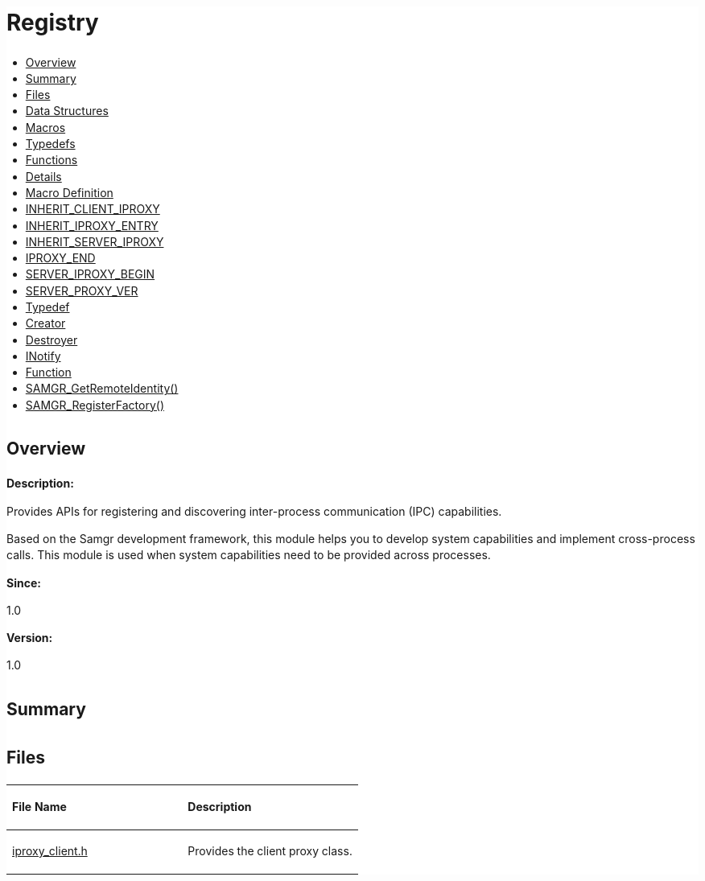 # Registry<a name="EN-US_TOPIC_0000001055358060"></a>

-   [Overview](#section1024898275165625)
-   [Summary](#section997159289165625)
-   [Files](#files)
-   [Data Structures](#nested-classes)
-   [Macros](#define-members)
-   [Typedefs](#typedef-members)
-   [Functions](#func-members)
-   [Details](#section473233789165625)
-   [Macro Definition](#section353553314165625)
-   [INHERIT\_CLIENT\_IPROXY](#ga86734e6a03eb089309e87ec628002034)
-   [INHERIT\_IPROXY\_ENTRY](#ga9ad9b5f0e1f50f2528cbef67957b2319)
-   [INHERIT\_SERVER\_IPROXY](#ga58e6d24ef278dceb3fb9c77527acdb5c)
-   [IPROXY\_END](#ga59b6c10043506af716ce9052a5a964a7)
-   [SERVER\_IPROXY\_BEGIN](#ga3c3f1e77cc1a495f48a4b3cd0f8934be)
-   [SERVER\_PROXY\_VER](#gad513d97bfb873f27c9b8f69a5a418d55)
-   [Typedef](#section172190079165625)
-   [Creator](#ga0c8aa2ef9883bd97b4f1309895adaa4c)
-   [Destroyer](#ga1e6298b1246357f70ad0b581e0eb9305)
-   [INotify](#ga362a17c1bda1aace88d42dcbc88bdfac)
-   [Function](#section890168117165625)
-   [SAMGR\_GetRemoteIdentity\(\)](#gaa9bb385bfe593f4377a83cf513189bf1)
-   [SAMGR\_RegisterFactory\(\)](#ga64797e3f63201c40dbdf21b90cff23d2)

## **Overview**<a name="section1024898275165625"></a>

**Description:**

Provides APIs for registering and discovering inter-process communication \(IPC\) capabilities. 

Based on the Samgr development framework, this module helps you to develop system capabilities and implement cross-process calls. This module is used when system capabilities need to be provided across processes. 

**Since:**

1.0

**Version:**

1.0

## **Summary**<a name="section997159289165625"></a>

## Files<a name="files"></a>

<a name="table493499241165625"></a>
<table><thead align="left"><tr id="row1429222307165625"><th class="cellrowborder" valign="top" width="50%" id="mcps1.1.3.1.1"><p id="p1092312736165625"><a name="p1092312736165625"></a><a name="p1092312736165625"></a>File Name</p>
</th>
<th class="cellrowborder" valign="top" width="50%" id="mcps1.1.3.1.2"><p id="p1759310616165625"><a name="p1759310616165625"></a><a name="p1759310616165625"></a>Description</p>
</th>
</tr>
</thead>
<tbody><tr id="row1809954868165625"><td class="cellrowborder" valign="top" width="50%" headers="mcps1.1.3.1.1 "><p id="p1565370045165625"><a name="p1565370045165625"></a><a name="p1565370045165625"></a><a href="iproxy_client-h.md">iproxy_client.h</a></p>
</td>
<td class="cellrowborder" valign="top" width="50%" headers="mcps1.1.3.1.2 "><p id="p205442939165625"><a name="p205442939165625"></a><a name="p205442939165625"></a>Provides the client proxy class. </p>